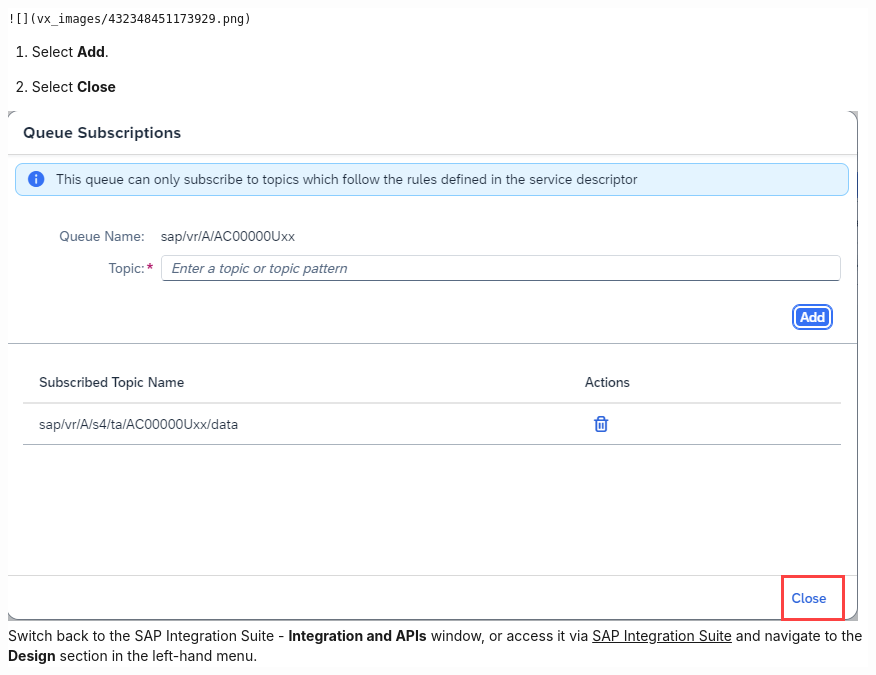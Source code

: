     ![](vx_images/432348451173929.png)
1. Select **Add**.

1. Select **Close**

![](vx_images/245467593960801.png)
Switch back to the SAP Integration Suite - **Integration and APIs** window, or access it via [SAP Integration Suite](https://integration-suite-academy-us10.integrationsuite.cfapps.us10-002.hana.ondemand.com/shell/home) and navigate to the **Design** section in the left-hand menu.
